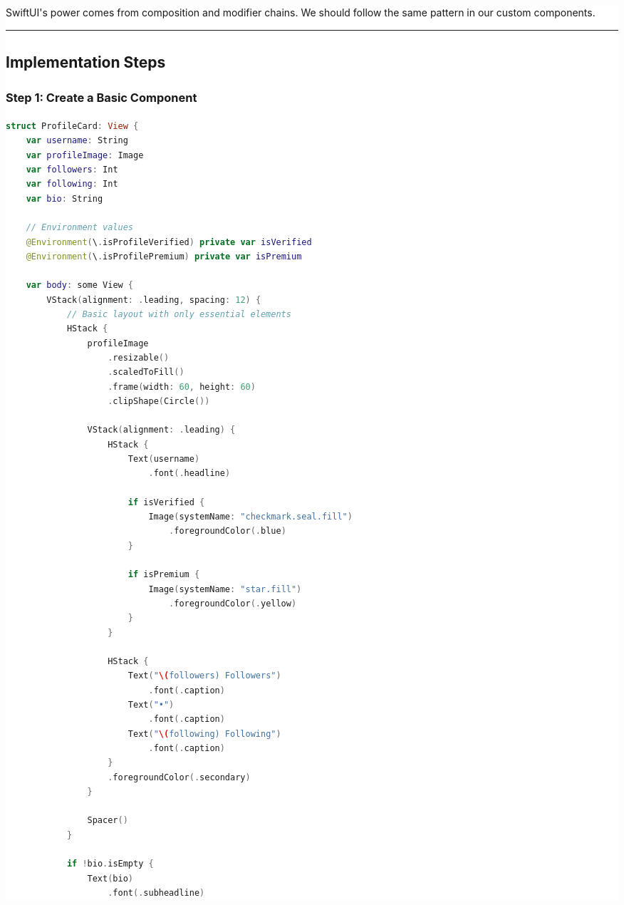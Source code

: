 SwiftUI's power comes from composition and modifier chains. We should follow the same pattern in our custom components.

---

## Implementation Steps

### Step 1: Create a Basic Component

```swift
struct ProfileCard: View {
    var username: String
    var profileImage: Image
    var followers: Int
    var following: Int
    var bio: String
    
    // Environment values
    @Environment(\.isProfileVerified) private var isVerified
    @Environment(\.isProfilePremium) private var isPremium
    
    var body: some View {
        VStack(alignment: .leading, spacing: 12) {
            // Basic layout with only essential elements
            HStack {
                profileImage
                    .resizable()
                    .scaledToFill()
                    .frame(width: 60, height: 60)
                    .clipShape(Circle())
                
                VStack(alignment: .leading) {
                    HStack {
                        Text(username)
                            .font(.headline)
                        
                        if isVerified {
                            Image(systemName: "checkmark.seal.fill")
                                .foregroundColor(.blue)
                        }
                        
                        if isPremium {
                            Image(systemName: "star.fill")
                                .foregroundColor(.yellow)
                        }
                    }
                    
                    HStack {
                        Text("\(followers) Followers")
                            .font(.caption)
                        Text("•")
                            .font(.caption)
                        Text("\(following) Following")
                            .font(.caption)
                    }
                    .foregroundColor(.secondary)
                }
                
                Spacer()
            }
            
            if !bio.isEmpty {
                Text(bio)
                    .font(.subheadline)
```